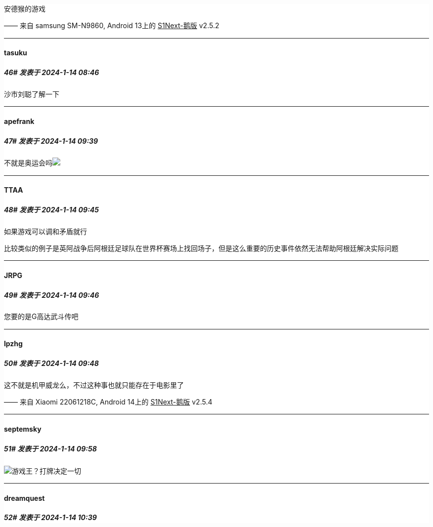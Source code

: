 安德猴的游戏

—— 来自 samsung SM-N9860, Android 13上的 [S1Next-鹅版](https://github.com/ykrank/S1-Next/releases) v2.5.2

*****

####  tasuku  
##### 46#       发表于 2024-1-14 08:46

沙市刘聪了解一下

*****

####  apefrank  
##### 47#       发表于 2024-1-14 09:39

不就是奥运会吗<img src="https://static.saraba1st.com/image/smiley/face2017/067.png" referrerpolicy="no-referrer">

*****

####  TTAA  
##### 48#       发表于 2024-1-14 09:45

如果游戏可以调和矛盾就行

比较类似的例子是英阿战争后阿根廷足球队在世界杯赛场上找回场子，但是这么重要的历史事件依然无法帮助阿根廷解决实际问题

*****

####  JRPG  
##### 49#       发表于 2024-1-14 09:46

您要的是G高达武斗传吧

*****

####  lpzhg  
##### 50#       发表于 2024-1-14 09:48

这不就是机甲威龙么，不过这种事也就只能存在于电影里了

—— 来自 Xiaomi 22061218C, Android 14上的 [S1Next-鹅版](https://github.com/ykrank/S1-Next/releases) v2.5.4

*****

####  septemsky  
##### 51#       发表于 2024-1-14 09:58

<img src="https://static.saraba1st.com/image/smiley/face2017/059.png" referrerpolicy="no-referrer">游戏王？打牌决定一切

*****

####  dreamquest  
##### 52#       发表于 2024-1-14 10:39
